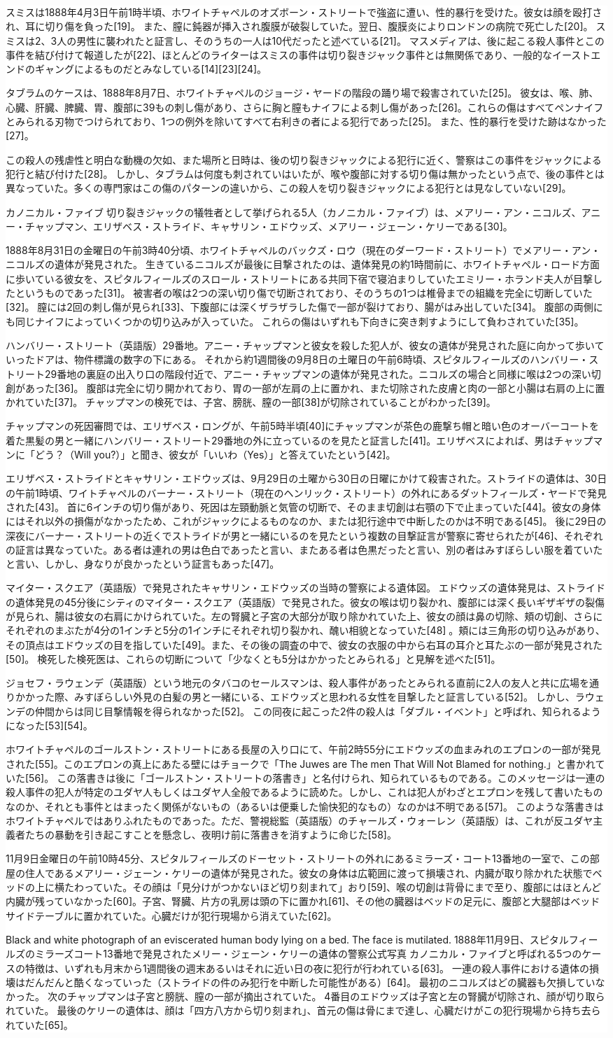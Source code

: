 スミスは1888年4月3日午前1時半頃、ホワイトチャペルのオズボーン・ストリートで強盗に遭い、性的暴行を受けた。彼女は顔を殴打され、耳に切り傷を負った[19]。 また、膣に鈍器が挿入され腹膜が破裂していた。翌日、腹膜炎によりロンドンの病院で死亡した[20]。 スミスは2、3人の男性に襲われたと証言し、そのうちの一人は10代だったと述べている[21]。 マスメディアは、後に起こる殺人事件とこの事件を結び付けて報道したが[22]、ほとんどのライターはスミスの事件は切り裂きジャック事件とは無関係であり、一般的なイーストエンドのギャングによるものだとみなしている[14][23][24]。

タブラムのケースは、1888年8月7日、ホワイトチャペルのジョージ・ヤードの階段の踊り場で殺害されていた[25]。 彼女は、喉、肺、心臓、肝臓、脾臓、胃、腹部に39もの刺し傷があり、さらに胸と膣もナイフによる刺し傷があった[26]。これらの傷はすべてペンナイフとみられる刃物でつけられており、1つの例外を除いてすべて右利きの者による犯行であった[25]。 また、性的暴行を受けた跡はなかった[27]。

この殺人の残虐性と明白な動機の欠如、また場所と日時は、後の切り裂きジャックによる犯行に近く、警察はこの事件をジャックによる犯行と結び付けた[28]。 しかし、タブラムは何度も刺されていはいたが、喉や腹部に対する切り傷は無かったという点で、後の事件とは異なっていた。多くの専門家はこの傷のパターンの違いから、この殺人を切り裂きジャックによる犯行とは見なしていない[29]。

カノニカル・ファイブ
切り裂きジャックの犠牲者として挙げられる5人（カノニカル・ファイブ）は、メアリー・アン・ニコルズ、アニー・チャップマン、エリザベス・ストライド、キャサリン・エドウッズ、メアリー・ジェーン・ケリーである[30]。

1888年8月31日の金曜日の午前3時40分頃、ホワイトチャペルのバックズ・ロウ（現在のダーワード・ストリート）でメアリー・アン・ニコルズの遺体が発見された。 生きているニコルズが最後に目撃されたのは、遺体発見の約1時間前に、ホワイトチャペル・ロード方面に歩いている彼女を、スピタルフィールズのスロール・ストリートにある共同下宿で寝泊まりしていたエミリー・ホランド夫人が目撃したというものであった[31]。 被害者の喉は2つの深い切り傷で切断されており、そのうちの1つは椎骨までの組織を完全に切断していた[32]。 膣には2回の刺し傷が見られ[33]、下腹部には深くザラザラした傷で一部が裂けており、腸がはみ出していた[34]。 腹部の両側にも同じナイフによっていくつかの切り込みが入っていた。 これらの傷はいずれも下向きに突き刺すようにして負わされていた[35]。


ハンバリー・ストリート（英語版）29番地。アニー・チャップマンと彼女を殺した犯人が、彼女の遺体が発見された庭に向かって歩いていったドアは、物件標識の数字の下にある。
それから約1週間後の9月8日の土曜日の午前6時頃、スピタルフィールズのハンバリー・ストリート29番地の裏庭の出入り口の階段付近で、アニー・チャップマンの遺体が発見された。ニコルズの場合と同様に喉は2つの深い切創があった[36]。 腹部は完全に切り開かれており、胃の一部が左肩の上に置かれ、また切除された皮膚と肉の一部と小腸は右肩の上に置かれていた[37]。 チャップマンの検死では、子宮、膀胱、膣の一部[38]が切除されていることがわかった[39]。

チャップマンの死因審問では、エリザベス・ロングが、午前5時半頃[40]にチャップマンが茶色の鹿撃ち帽と暗い色のオーバーコートを着た黒髪の男と一緒にハンバリー・ストリート29番地の外に立っているのを見たと証言した[41]。エリザベスによれば、男はチャップマンに「どう？（Will you?）」と聞き、彼女が「いいわ（Yes）」と答えていたという[42]。

エリザベス・ストライドとキャサリン・エドウッズは、9月29日の土曜から30日の日曜にかけて殺害された。ストライドの遺体は、30日の午前1時頃、ワイトチャペルのバーナー・ストリート（現在のヘンリック・ストリート）の外れにあるダットフィールズ・ヤードで発見された[43]。 首に6インチの切り傷があり、死因は左頸動脈と気管の切断で、そのまま切創は右顎の下で止まっていた[44]。彼女の身体にはそれ以外の損傷がなかったため、これがジャックによるものなのか、または犯行途中で中断したのかは不明である[45]。 後に29日の深夜にバーナー・ストリートの近くでストライドが男と一緒にいるのを見たという複数の目撃証言が警察に寄せられたが[46]、それぞれの証言は異なっていた。ある者は連れの男は色白であったと言い、またある者は色黒だったと言い、別の者はみすぼらしい服を着ていたと言い、しかし、身なりが良かったという証言もあった[47]。


マイター・スクエア（英語版）で発見されたキャサリン・エドウッズの当時の警察による遺体図。
エドウッズの遺体発見は、ストライドの遺体発見の45分後にシティのマイター・スクエア（英語版）で発見された。彼女の喉は切り裂かれ、腹部には深く長いギザギザの裂傷が見られ、腸は彼女の右肩にかけられていた。左の腎臓と子宮の大部分が取り除かれていた上、彼女の顔は鼻の切除、頬の切創、さらにそれぞれのまぶたが4分の1インチと5分の1インチにそれぞれ切り裂かれ、醜い相貌となっていた[48] 。頬には三角形の切り込みがあり、その頂点はエドウッズの目を指していた[49]。また、その後の調査の中で、彼女の衣服の中から右耳の耳介と耳たぶの一部が発見された[50]。 検死した検死医は、これらの切断について「少なくとも5分はかかったとみられる」と見解を述べた[51]。

ジョセフ・ラウェンデ（英語版）という地元のタバコのセールスマンは、殺人事件があったとみられる直前に2人の友人と共に広場を通りかかった際、みすぼらしい外見の白髪の男と一緒にいる、エドウッズと思われる女性を目撃したと証言している[52]。 しかし、ラウェンデの仲間からは同じ目撃情報を得られなかった[52]。 この同夜に起こった2件の殺人は「ダブル・イベント」と呼ばれ、知られるようになった[53][54]。

ホワイトチャペルのゴールストン・ストリートにある長屋の入り口にて、午前2時55分にエドウッズの血まみれのエプロンの一部が発見された[55]。このエプロンの真上にあたる壁にはチョークで「The Juwes are The men That Will Not Blamed for nothing.」と書かれていた[56]。 この落書きは後に「ゴールストン・ストリートの落書き」と名付けられ、知られているものである。このメッセージは一連の殺人事件の犯人が特定のユダヤ人もしくはユダヤ人全般であるように読めた。しかし、これは犯人がわざとエプロンを残して書いたものなのか、それとも事件とはまったく関係がないもの（あるいは便乗した愉快犯的なもの）なのかは不明である[57]。 このような落書きはホワイトチャペルではありふれたものであった。ただ、警視総監（英語版）のチャールズ・ウォーレン（英語版）は、これが反ユダヤ主義者たちの暴動を引き起こすことを懸念し、夜明け前に落書きを消すように命じた[58]。

11月9日金曜日の午前10時45分、スピタルフィールズのドーセット・ストリートの外れにあるミラーズ・コート13番地の一室で、この部屋の住人であるメアリー・ジェーン・ケリーの遺体が発見された。彼女の身体は広範囲に渡って損壊され、内臓が取り除かれた状態でベッドの上に横たわっていた。その顔は「見分けがつかないほど切り刻まれて」おり[59]、喉の切創は背骨にまで至り、腹部にはほとんど内臓が残っていなかった[60]。子宮、腎臓、片方の乳房は頭の下に置かれ[61]、その他の臓器はベッドの足元に、腹部と大腿部はベッドサイドテーブルに置かれていた。心臓だけが犯行現場から消えていた[62]。

Black and white photograph of an eviscerated human body lying on a bed. The face is mutilated.
1888年11月9日、スピタルフィールズのミラーズコート13番地で発見されたメリー・ジェーン・ケリーの遺体の警察公式写真
カノニカル・ファイブと呼ばれる5つのケースの特徴は、いずれも月末から1週間後の週末あるいはそれに近い日の夜に犯行が行われている[63]。 一連の殺人事件における遺体の損壊はだんだんと酷くなっていった（ストライドの件のみ犯行を中断した可能性がある）[64]。 最初のニコルズはどの臓器も欠損していなかった。 次のチャップマンは子宮と膀胱、膣の一部が摘出されていた。 4番目のエドウッズは子宮と左の腎臓が切除され、顔が切り取られていた。 最後のケリーの遺体は、顔は「四方八方から切り刻まれ」、首元の傷は骨にまで達し、心臓だけがこの犯行現場から持ち去られていた[65]。

